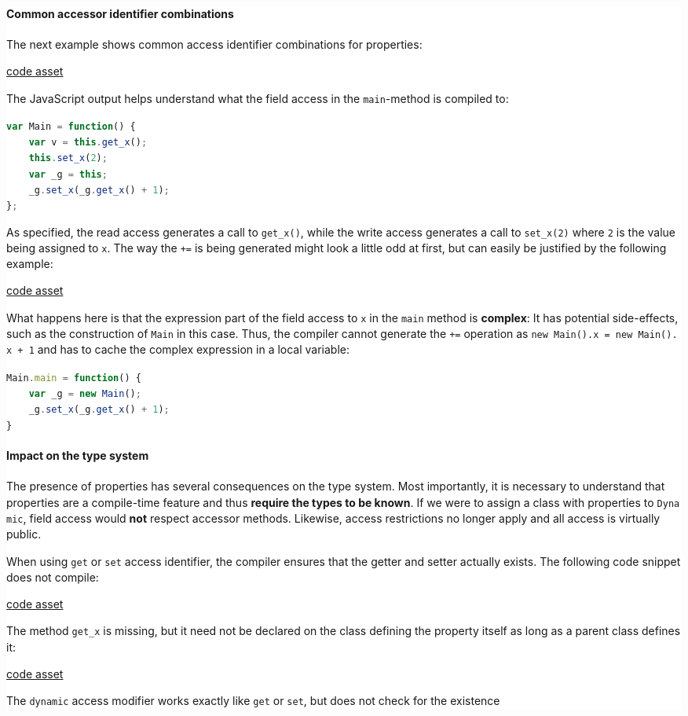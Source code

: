 
#### Common accessor identifier combinations

The next example shows common access identifier combinations for properties:

[code asset](assets/Property2.hx)

The JavaScript output helps understand what the field access in the `main`-method is compiled to:

```js
var Main = function() {
	var v = this.get_x();
	this.set_x(2);
	var _g = this;
	_g.set_x(_g.get_x() + 1);
};
```

As specified, the read access generates a call to `get_x()`, while the write access generates a call to `set_x(2)` where `2` is the value being assigned to `x`. The way the `+=` is being generated might look a little odd at first, but can easily be justified by the following example:

[code asset](assets/Property3.hx)

What happens here is that the expression part of the field access to `x` in the `main` method is **complex**: It has potential side-effects, such as the construction of `Main` in this case. Thus, the compiler cannot generate the `+=` operation as `new Main().x = new Main().x + 1` and has to cache the complex expression in a local variable:

```js
Main.main = function() {
	var _g = new Main();
	_g.set_x(_g.get_x() + 1);
}
```




#### Impact on the type system

The presence of properties has several consequences on the type system. Most importantly, it is necessary to understand that properties are a compile-time feature and thus **require the types to be known**. If we were to assign a class with properties to `Dynamic`, field access would **not** respect accessor methods. Likewise, access restrictions no longer apply and all access is virtually public.

When using `get` or `set` access identifier, the compiler ensures that the getter and setter actually exists. The following code snippet does not compile:

[code asset](assets/Property4.hx)

The method `get_x` is missing, but it need not be declared on the class defining the property itself as long as a parent class defines it:

[code asset](assets/Property5.hx)

The `dynamic` access modifier works exactly like `get` or `set`, but does not check for the existence
